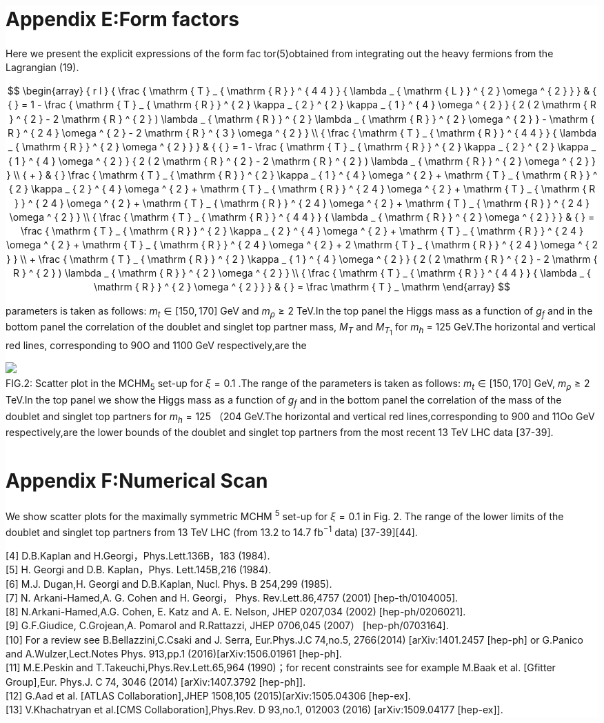 # Appendix E:Form factors

Here we present the explicit expressions of the form fac tor(5)obtained from integrating out the heavy fermions from the Lagrangian (19).

$$
\begin{array} { r l } { \frac { \mathrm { T } _ { \mathrm { R } } ^ { 4 4 } } { \lambda _ { \mathrm { L } } ^ { 2 } \omega ^ { 2 } } } & { { } = 1 - \frac { \mathrm { T } _ { \mathrm { R } } ^ { 2 } \kappa _ { 2 } ^ { 2 } \kappa _ { 1 } ^ { 4 } \omega ^ { 2 } } { 2 ( 2 \mathrm { R } ^ { 2 } - 2 \mathrm { R } ^ { 2 } ) \lambda _ { \mathrm { R } } ^ { 2 } \lambda _ { \mathrm { R } } ^ { 2 } \omega ^ { 2 } } - \mathrm { R } ^ { 2 4 } \omega ^ { 2 } - 2 \mathrm { R } ^ { 3 } \omega ^ { 2 } } \\ { \frac { \mathrm { T } _ { \mathrm { R } } ^ { 4 4 } } { \lambda _ { \mathrm { R } } ^ { 2 } \omega ^ { 2 } } } & { { } = 1 - \frac { \mathrm { T } _ { \mathrm { R } } ^ { 2 } \kappa _ { 2 } ^ { 2 } \kappa _ { 1 } ^ { 4 } \omega ^ { 2 } } { 2 ( 2 \mathrm { R } ^ { 2 } - 2 \mathrm { R } ^ { 2 } ) \lambda _ { \mathrm { R } } ^ { 2 } \omega ^ { 2 } } } \\ { + } &  { } \frac { \mathrm { T } _ { \mathrm { R } } ^ { 2 } \kappa _ { 1 } ^ { 4 } \omega ^ { 2 } + \mathrm { T } _ { \mathrm { R } } ^ { 2 } \kappa _ { 2 } ^ { 4 } \omega ^ { 2 } + \mathrm { T } _ { \mathrm { R } } ^ { 2 4 } \omega ^ { 2 } + \mathrm { T } _ { \mathrm { R } } ^ { 2 4 } \omega ^ { 2 } + \mathrm { T } _ { \mathrm { R } } ^ { 2 4 } \omega ^ { 2 } + \mathrm { T } _ { \mathrm { R } } ^ { 2 4 } \omega ^ { 2 } } \\ { \frac { \mathrm { T } _ { \mathrm { R } } ^ { 4 4 } } { \lambda _ { \mathrm { R } } ^ { 2 } \omega ^ { 2 } } } &  { } = \frac { \mathrm { T } _ { \mathrm { R } } ^ { 2 } \kappa _ { 2 } ^ { 4 } \omega ^ { 2 } + \mathrm { T } _ { \mathrm { R } } ^ { 2 4 } \omega ^ { 2 } + \mathrm { T } _ { \mathrm { R } } ^ { 2 4 } \omega ^ { 2 } + 2 \mathrm { T } _ { \mathrm { R } } ^ { 2 4 } \omega ^ { 2 } } \\  + \frac { \mathrm { T } _ { \mathrm { R } } ^ { 2 } \kappa _ { 1 } ^ { 4 } \omega ^ { 2 } } { 2 ( 2 \mathrm { R } ^ { 2 } - 2 \mathrm { R } ^ { 2 } ) \lambda _ { \mathrm { R } } ^ { 2 } \omega ^ { 2 } } \\ { \frac { \mathrm { T } _ { \mathrm { R } } ^ { 4 4 } } { \lambda _ { \mathrm { R } } ^ { 2 } \omega ^ { 2 } } } &  { } = \frac  \mathrm { T } _  \mathrm \end{array}
$$

parameters is taken as follows: $m _ { t } \in [ 1 5 0 , 1 7 0 ]$ GeV and $m _ { \rho } \geq 2$ TeV.In the top panel the Higgs mass as a function of $g _ { f }$ and in the bottom panel the correlation of the doublet and singlet top partner mass, $M _ { T }$ and $M _ { T _ { 1 } }$ for $m _ { h } \ = \ 1 2 5$ GeV.The horizontal and vertical red lines, corresponding to 90O and 1100 GeV respectively,are the

![](images/e6ac147ff3b9aa6d8e0faed980be913d9025af0a71c2d799cd0c4c01652e5af0.jpg)  
FIG.2: Scatter plot in the ${ \mathrm { M C H M } } _ { 5 }$ set-up for $\xi = 0 . 1$ .The range of the parameters is taken as follows: $m _ { t } \in [ 1 5 0 , 1 7 0 ]$ GeV, $m _ { \rho } \geq 2$ TeV.In the top panel we show the Higgs mass as a function of $g _ { f }$ and in the bottom panel the correlation of the mass of the doublet and singlet top partners for $m _ { h } = 1 2 5$ （204 GeV.The horizontal and vertical red lines,corresponding to 900 and 11Oo GeV respectively,are the lower bounds of the doublet and singlet top partners from the most recent 13 TeV LHC data [37-39].

# Appendix F:Numerical Scan

We show scatter plots for the maximally symmetric MCHM $^ { 5 }$ set-up for $\xi = 0 . 1$ in Fig. 2. The range of the lower limits of the doublet and singlet top partners from 13 TeV LHC (from 13.2 to $\mathrm { 1 4 . 7 ~ f b ^ { - 1 } }$ data) [37-39][44].

[4] D.B.Kaplan and H.Georgi，Phys.Lett.136B，183 (1984).   
[5] H. Georgi and D.B. Kaplan，Phys. Lett.145B,216 (1984).   
[6] M.J. Dugan,H. Georgi and D.B.Kaplan, Nucl. Phys. B 254,299 (1985).   
[7] N. Arkani-Hamed,A. G. Cohen and H. Georgi， Phys. Rev.Lett.86,4757 (2001) [hep-th/0104005].   
[8] N.Arkani-Hamed,A.G. Cohen, E. Katz and A. E. Nelson, JHEP 0207,034 (2002) [hep-ph/0206021].   
[9] G.F.Giudice, C.Grojean,A. Pomarol and R.Rattazzi, JHEP 0706,045 (2007） [hep-ph/0703164].   
[10] For a review see B.Bellazzini,C.Csaki and J. Serra, Eur.Phys.J.C 74,no.5, 2766(2014) [arXiv:1401.2457 [hep-ph] or G.Panico and A.Wulzer,Lect.Notes Phys. 913,pp.1 (2016)[arXiv:1506.01961 [hep-ph].   
[11] M.E.Peskin and T.Takeuchi,Phys.Rev.Lett.65,964 (1990)；for recent constraints see for example M.Baak et al. [Gfitter Group],Eur. Phys.J. C 74, 3046 (2014) [arXiv:1407.3792 [hep-ph]].   
[12] G.Aad et al. [ATLAS Collaboration],JHEP 1508,105 (2015)[arXiv:1505.04306 [hep-ex].   
[13] V.Khachatryan et al.[CMS Collaboration],Phys.Rev. D 93,no.1, 012003 (2016) [arXiv:1509.04177 [hep-ex]].   